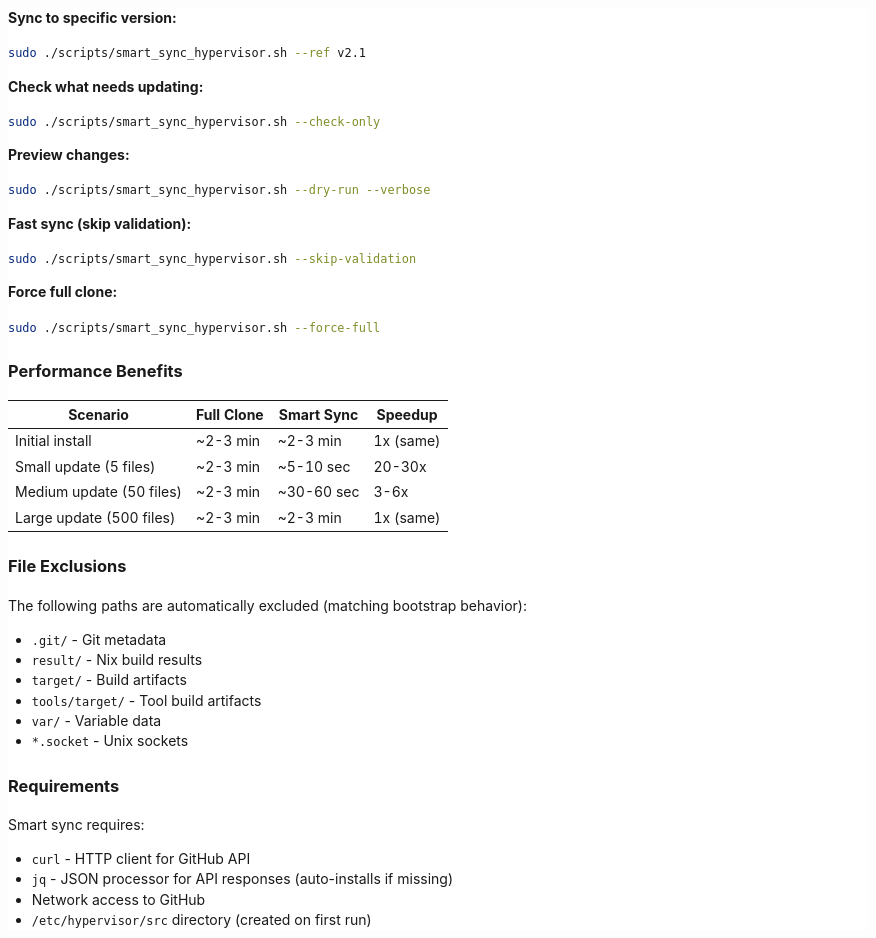 **Sync to specific version:**
```bash
sudo ./scripts/smart_sync_hypervisor.sh --ref v2.1
```

**Check what needs updating:**
```bash
sudo ./scripts/smart_sync_hypervisor.sh --check-only
```

**Preview changes:**
```bash
sudo ./scripts/smart_sync_hypervisor.sh --dry-run --verbose
```

**Fast sync (skip validation):**
```bash
sudo ./scripts/smart_sync_hypervisor.sh --skip-validation
```

**Force full clone:**
```bash
sudo ./scripts/smart_sync_hypervisor.sh --force-full
```

### Performance Benefits

| Scenario | Full Clone | Smart Sync | Speedup |
|----------|-----------|------------|---------|
| Initial install | ~2-3 min | ~2-3 min | 1x (same) |
| Small update (5 files) | ~2-3 min | ~5-10 sec | 20-30x |
| Medium update (50 files) | ~2-3 min | ~30-60 sec | 3-6x |
| Large update (500 files) | ~2-3 min | ~2-3 min | 1x (same) |

### File Exclusions

The following paths are automatically excluded (matching bootstrap behavior):

- `.git/` - Git metadata
- `result/` - Nix build results
- `target/` - Build artifacts
- `tools/target/` - Tool build artifacts
- `var/` - Variable data
- `*.socket` - Unix sockets

### Requirements

Smart sync requires:

- `curl` - HTTP client for GitHub API
- `jq` - JSON processor for API responses (auto-installs if missing)
- Network access to GitHub
- `/etc/hypervisor/src` directory (created on first run)
